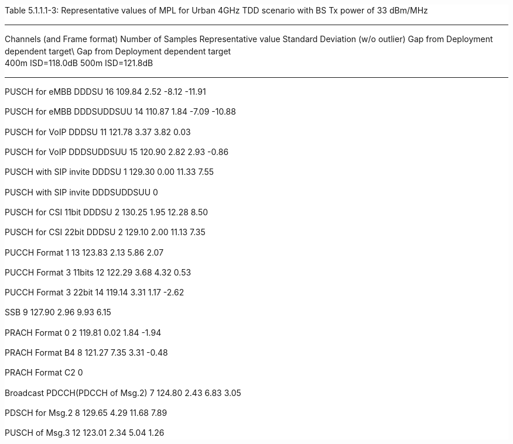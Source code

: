 Table 5.1.1.1-3: Representative values of MPL for Urban 4GHz TDD
scenario with BS Tx power of 33 dBm/MHz

  ------------------------------------------------------------------------------------------------------------------------------------------------------------------------------------------------
  Channels (and Frame format)        Number of Samples   Representative value   Standard Deviation (w/o outlier)   Gap from Deployment dependent target\   Gap from Deployment dependent target\
                                                                                                                   400m ISD=118.0dB                        500m ISD=121.8dB
  ---------------------------------- ------------------- ---------------------- ---------------------------------- --------------------------------------- ---------------------------------------
  PUSCH for eMBB DDDSU               16                  109.84                 2.52                               -8.12                                   -11.91

  PUSCH for eMBB DDDSUDDSUU          14                  110.87                 1.84                               -7.09                                   -10.88

  PUSCH for VoIP DDDSU               11                  121.78                 3.37                               3.82                                    0.03

  PUSCH for VoIP DDDSUDDSUU          15                  120.90                 2.82                               2.93                                    -0.86

  PUSCH with SIP invite DDDSU        1                   129.30                 0.00                               11.33                                   7.55

  PUSCH with SIP invite DDDSUDDSUU   0                                                                                                                     

  PUSCH for CSI 11bit DDDSU          2                   130.25                 1.95                               12.28                                   8.50

  PUSCH for CSI 22bit DDDSU          2                   129.10                 2.00                               11.13                                   7.35

  PUCCH Format 1                     13                  123.83                 2.13                               5.86                                    2.07

  PUCCH Format 3 11bits              12                  122.29                 3.68                               4.32                                    0.53

  PUCCH Format 3 22bit               14                  119.14                 3.31                               1.17                                    -2.62

  SSB                                9                   127.90                 2.96                               9.93                                    6.15

  PRACH Format 0                     2                   119.81                 0.02                               1.84                                    -1.94

  PRACH Format B4                    8                   121.27                 7.35                               3.31                                    -0.48

  PRACH Format C2                    0                                                                                                                     

  Broadcast PDCCH(PDCCH of Msg.2)    7                   124.80                 2.43                               6.83                                    3.05

  PDSCH for Msg.2                    8                   129.65                 4.29                               11.68                                   7.89

  PUSCH of Msg.3                     12                  123.01                 2.34                               5.04                                    1.26
